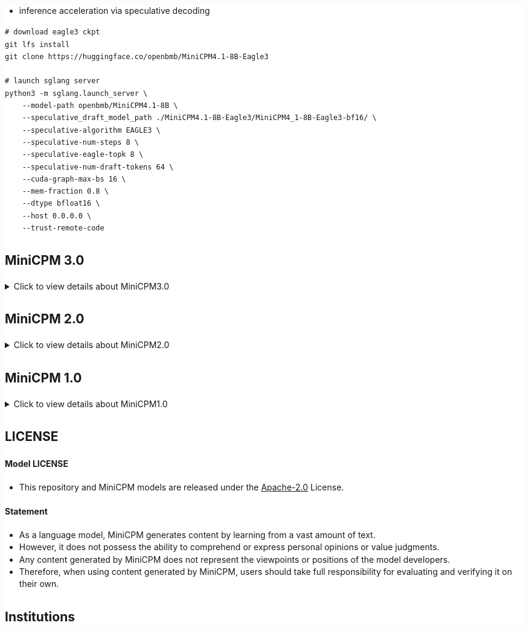 - inference acceleration via speculative decoding
```shell
# download eagle3 ckpt
git lfs install
git clone https://huggingface.co/openbmb/MiniCPM4.1-8B-Eagle3

# launch sglang server
python3 -m sglang.launch_server \
    --model-path openbmb/MiniCPM4.1-8B \ 
    --speculative_draft_model_path ./MiniCPM4.1-8B-Eagle3/MiniCPM4_1-8B-Eagle3-bf16/ \
    --speculative-algorithm EAGLE3 \
    --speculative-num-steps 8 \
    --speculative-eagle-topk 8 \
    --speculative-num-draft-tokens 64 \
    --cuda-graph-max-bs 16 \
    --mem-fraction 0.8 \
    --dtype bfloat16 \
    --host 0.0.0.0 \
    --trust-remote-code
```

## MiniCPM 3.0
<details><summary>Click to view details about MiniCPM3.0</summary></details>

## MiniCPM 2.0
<details><summary>Click to view details about MiniCPM2.0</summary></details>


## MiniCPM 1.0
<details><summary>Click to view details about MiniCPM1.0</summary></details>


## LICENSE

#### Model LICENSE

* This repository and MiniCPM models are released under the [Apache-2.0](https://github.com/OpenBMB/MiniCPM/blob/main/LICENSE) License. 

#### Statement

* As a language model, MiniCPM generates content by learning from a vast amount of text. 
* However, it does not possess the ability to comprehend or express personal opinions or value judgments. 
* Any content generated by MiniCPM does not represent the viewpoints or positions of the model developers. 
* Therefore, when using content generated by MiniCPM, users should take full responsibility for evaluating and verifying it on their own.

## Institutions
